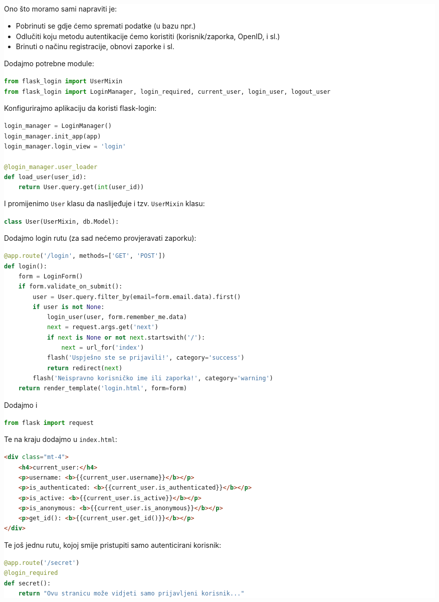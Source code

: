 Ono što moramo sami napraviti je:
* Pobrinuti se gdje ćemo spremati podatke (u bazu npr.)
* Odlučiti koju metodu autentikacije ćemo koristiti (korisnik/zaporka, OpenID, i sl.)
* Brinuti o načinu registracije, obnovi zaporke i sl.

Dodajmo potrebne module:
```python
from flask_login import UserMixin
from flask_login import LoginManager, login_required, current_user, login_user, logout_user
```
Konfigurirajmo aplikaciju da koristi flask-login:
```python
login_manager = LoginManager()
login_manager.init_app(app)
login_manager.login_view = 'login'

@login_manager.user_loader
def load_user(user_id):
    return User.query.get(int(user_id))
```
I promijenimo ```User``` klasu da naslijeđuje i tzv. ```UserMixin``` klasu:
```python
class User(UserMixin, db.Model):
```

Dodajmo login rutu (za sad nećemo provjeravati zaporku):
```python
@app.route('/login', methods=['GET', 'POST'])
def login():
    form = LoginForm()
    if form.validate_on_submit():
        user = User.query.filter_by(email=form.email.data).first()
        if user is not None:
            login_user(user, form.remember_me.data)
            next = request.args.get('next')
            if next is None or not next.startswith('/'):
                next = url_for('index')
            flash('Uspješno ste se prijavili!', category='success')
            return redirect(next)
        flash('Neispravno korisničko ime ili zaporka!', category='warning')
    return render_template('login.html', form=form)
```
Dodajmo i 
```python
from flask import request
```
Te na kraju dodajmo u ```index.html```:
```html
<div class="mt-4">
    <h4>current_user:</h4>
    <p>username: <b>{{current_user.username}}</b></p>
    <p>is_authenticated: <b>{{current_user.is_authenticated}}</b></p>
    <p>is_active: <b>{{current_user.is_active}}</b></p>
    <p>is_anonymous: <b>{{current_user.is_anonymous}}</b></p>
    <p>get_id(): <b>{{current_user.get_id()}}</b></p>
</div>
```
Te još jednu rutu, kojoj smije pristupiti samo autenticirani korisnik:
```python
@app.route('/secret')
@login_required
def secret():
    return "Ovu stranicu može vidjeti samo prijavljeni korisnik..."
```

